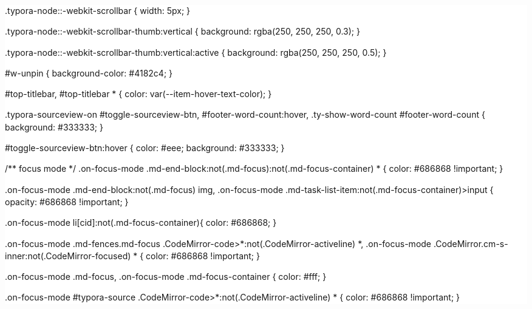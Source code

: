 .typora-node::-webkit-scrollbar {
    width: 5px;
}

.typora-node::-webkit-scrollbar-thumb:vertical {
    background: rgba(250, 250, 250, 0.3);
}

.typora-node::-webkit-scrollbar-thumb:vertical:active {
    background: rgba(250, 250, 250, 0.5);
}

#w-unpin {
    background-color: #4182c4;
}

#top-titlebar, #top-titlebar * {
    color: var(--item-hover-text-color);
}

.typora-sourceview-on #toggle-sourceview-btn,
#footer-word-count:hover,
.ty-show-word-count #footer-word-count {
    background: #333333;
}

#toggle-sourceview-btn:hover {
    color: #eee;
    background: #333333;
}

/** focus mode */
.on-focus-mode .md-end-block:not(.md-focus):not(.md-focus-container) * {
    color: #686868 !important;
}

.on-focus-mode .md-end-block:not(.md-focus) img,
.on-focus-mode .md-task-list-item:not(.md-focus-container)>input {
    opacity: #686868 !important;
}

.on-focus-mode li[cid]:not(.md-focus-container){
    color: #686868;
}

.on-focus-mode .md-fences.md-focus .CodeMirror-code>*:not(.CodeMirror-activeline) *,
.on-focus-mode .CodeMirror.cm-s-inner:not(.CodeMirror-focused) * {
    color: #686868 !important;
}

.on-focus-mode .md-focus,
.on-focus-mode .md-focus-container {
    color: #fff;
}

.on-focus-mode #typora-source .CodeMirror-code>*:not(.CodeMirror-activeline) * {
    color: #686868 !important;
}
